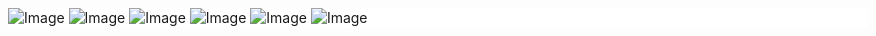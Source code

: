 
<img width="1424" alt="Image" src="https://github.com/user-attachments/assets/f3c14f70-c6c6-42d0-9013-4a71b95091d3" />
<img width="947" alt="Image" src="https://github.com/user-attachments/assets/cb6b3dbc-3250-449f-8a3d-b8180530247f" />


<img width="1735" alt="Image" src="https://github.com/user-attachments/assets/574acc03-5819-4f1d-8c12-5e1daa4eadbf" />


<img width="1729" alt="Image" src="https://github.com/user-attachments/assets/90b3cb54-10fd-4582-aeaf-35b4b9a9fa68" />

<img width="1359" alt="Image" src="https://github.com/user-attachments/assets/368f1d88-a8a2-4ad4-ad84-a0a41db4f4fa" />

<img width="1368" alt="Image" src="https://github.com/user-attachments/assets/ad0b9196-b9dc-47f7-bd6a-425bd37156f7" />


